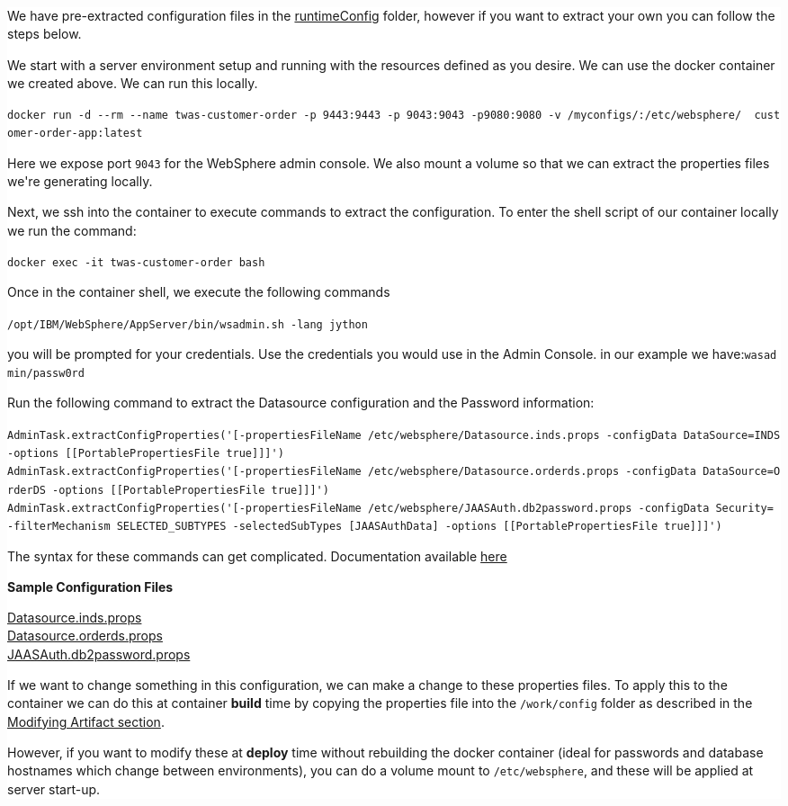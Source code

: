We have pre-extracted configuration files in the [runtimeConfig](https://github.com/ibm-cloud-architecture/cloudpak-for-applications/blob/was90/runtimeConfig) folder, however if you want to extract your own you can follow the steps below.  

We start with a server environment setup and running with the resources defined as you desire. We can use the docker container we created above.  We can run this locally.   

`docker run -d --rm --name twas-customer-order -p 9443:9443 -p 9043:9043 -p9080:9080 -v /myconfigs/:/etc/websphere/  customer-order-app:latest`  

Here we expose port `9043` for the WebSphere admin console.  We also mount a volume so that we can extract the properties files we're generating locally.

Next, we ssh into the container to execute commands to extract the configuration.  To enter the shell script of our container locally we run the command:  

`docker exec -it twas-customer-order bash`

Once in the container shell, we execute the following commands

`/opt/IBM/WebSphere/AppServer/bin/wsadmin.sh -lang jython`  

you will be prompted for your credentials.  Use the credentials you would use in the Admin Console.
in our example we have:`wasadmin/passw0rd`

Run the following command to extract the Datasource configuration and the Password information:  
```
AdminTask.extractConfigProperties('[-propertiesFileName /etc/websphere/Datasource.inds.props -configData DataSource=INDS -options [[PortablePropertiesFile true]]]')
AdminTask.extractConfigProperties('[-propertiesFileName /etc/websphere/Datasource.orderds.props -configData DataSource=OrderDS -options [[PortablePropertiesFile true]]]')
AdminTask.extractConfigProperties('[-propertiesFileName /etc/websphere/JAASAuth.db2password.props -configData Security= -filterMechanism SELECTED_SUBTYPES -selectedSubTypes [JAASAuthData] -options [[PortablePropertiesFile true]]]')
```
The syntax for these commands can get complicated.  Documentation available [here](https://www.ibm.com/support/knowledgecenter/SS7K4U_9.0.5/com.ibm.websphere.zseries.doc/ae/txml_7extractprops.html?origURL=SS7K4U_9.0.0/com.ibm.websphere.zseries.doc/ae/txml_7extractprops.html)


**Sample Configuration Files**  

[Datasource.inds.props](https://github.com/ibm-cloud-architecture/cloudpak-for-applications/blob/was90/tWAS/runtimeConfigs/Datasource.inds.props)  
[Datasource.orderds.props](https://github.com/ibm-cloud-architecture/cloudpak-for-applications/blob/was90/tWAS/runtimeConfigs/Datasource.orderds.props)  
[JAASAuth.db2password.props](https://github.com/ibm-cloud-architecture/cloudpak-for-applications/blob/was90/tWAS/runtimeConfigs/JAASAuth.db2password.props)


If we want to change something in this configuration, we can make a change to these properties files.
To apply this to the container we can do this at container **build** time by copying the properties file into
the `/work/config` folder as described in the [Modifying Artifact section](#modify-artifacts).  

However, if you want to modify these at **deploy** time without rebuilding the docker container (ideal for passwords and database hostnames which change between environments), you can do a volume mount to
`/etc/websphere`, and these will be applied at server start-up.  
